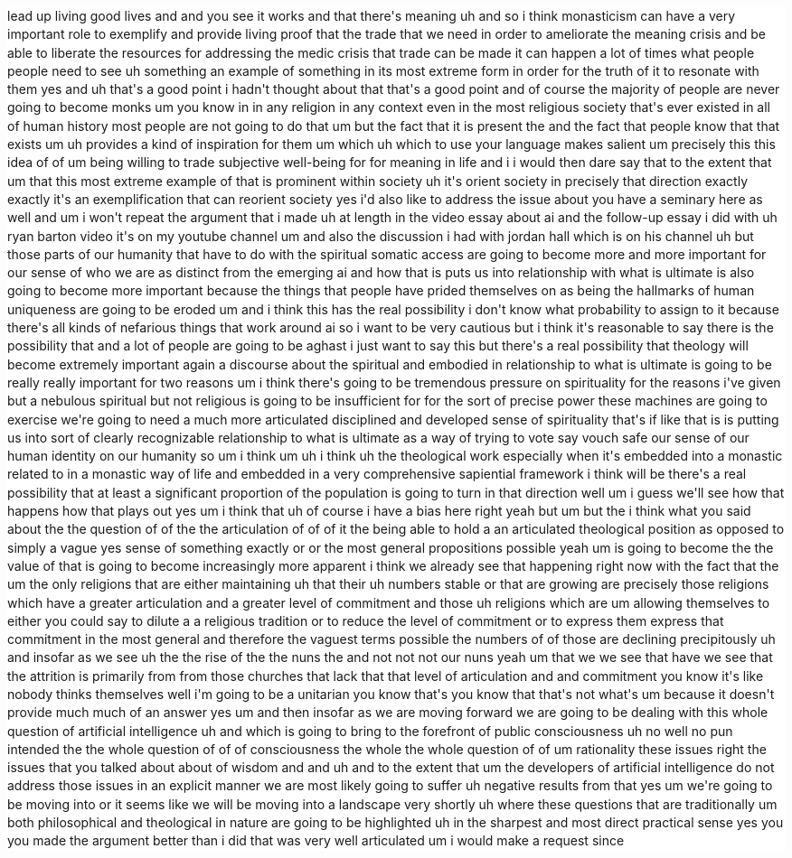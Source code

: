 lead up living good lives and and you see it works and that there's meaning uh and so i think monasticism can have a very important role to exemplify and provide living proof that the trade that we need in order to ameliorate the meaning crisis and be able to liberate the resources for addressing the medic crisis that trade can be made it can happen a lot of times what people people need to see uh something an example of something in its most extreme form in order for the truth of it to resonate with them yes and uh that's a good point i hadn't thought about that that's a good point and of course the majority of people are never going to become monks um you know in in any religion in any context even in the most religious society that's ever existed in all of human history most people are not going to do that um but the fact that it is present the and the fact that people know that that exists um uh provides a kind of inspiration for them um which uh which to use your language makes salient um precisely this this idea of of um being willing to trade subjective well-being for for meaning in life and i i would then dare say that to the extent that um that this most extreme example of that is prominent within society uh it's orient society in precisely that direction exactly exactly it's an exemplification that can reorient society yes i'd also like to address the issue about you have a seminary here as well and um i won't repeat the argument that i made uh at length in the video essay about ai and the follow-up essay i did with uh ryan barton video it's on my youtube channel um and also the discussion i had with jordan hall which is on his channel uh but those parts of our humanity that have to do with the spiritual somatic access are going to become more and more important for our sense of who we are as distinct from the emerging ai and how that is puts us into relationship with what is ultimate is also going to become more important because the things that people have prided themselves on as being the hallmarks of human uniqueness are going to be eroded um and i think this has the real possibility i don't know what probability to assign to it because there's all kinds of nefarious things that work around ai so i want to be very cautious but i think it's reasonable to say there is the possibility that and a lot of people are going to be aghast i just want to say this but there's a real possibility that theology will become extremely important again a discourse about the spiritual and embodied in relationship to what is ultimate is going to be really really important for two reasons um i think there's going to be tremendous pressure on spirituality for the reasons i've given but a nebulous spiritual but not religious is going to be insufficient for for the sort of precise power these machines are going to exercise we're going to need a much more articulated disciplined and developed sense of spirituality that's if like that is is putting us into sort of clearly recognizable relationship to what is ultimate as a way of trying to vote say vouch safe our sense of our human identity on our humanity so um i think um uh i think uh the theological work especially when it's embedded into a monastic related to in a monastic way of life and embedded in a very comprehensive sapiential framework i think will be there's a real possibility that at least a significant proportion of the population is going to turn in that direction well um i guess we'll see how that happens how that plays out yes um i think that uh of course i have a bias here right yeah but um but the i think what you said about the the question of of the the articulation of of of it the being able to hold a an articulated theological position as opposed to simply a vague yes sense of something exactly or or the most general propositions possible yeah um is going to become the the value of that is going to become increasingly more apparent i think we already see that happening right now with the fact that the um the only religions that are either maintaining uh that their uh numbers stable or that are growing are precisely those religions which have a greater articulation and a greater level of commitment and those uh religions which are um allowing themselves to either you could say to dilute a a religious tradition or to reduce the level of commitment or to express them express that commitment in the most general and therefore the vaguest terms possible the numbers of of those are declining precipitously uh and insofar as we see uh the the rise of the the nuns the and not not not our nuns yeah um that we we see that have we see that the attrition is primarily from from those churches that lack that that level of articulation and and commitment you know it's like nobody thinks themselves well i'm going to be a unitarian you know that's you know that that's not what's um because it doesn't provide much much of an answer yes um and then insofar as we are moving forward we are going to be dealing with this whole question of artificial intelligence uh and which is going to bring to the forefront of public consciousness uh no well no pun intended the the whole question of of of consciousness the whole the whole question of of um rationality these issues right the issues that you talked about about of wisdom and and uh and to the extent that um the developers of artificial intelligence do not address those issues in an explicit manner we are most likely going to suffer uh negative results from that yes um we're going to be moving into or it seems like we will be moving into a landscape very shortly uh where these questions that are traditionally um both philosophical and theological in nature are going to be highlighted uh in the sharpest and most direct practical sense yes you you made the argument better than i did that was very well articulated um i would make a request since